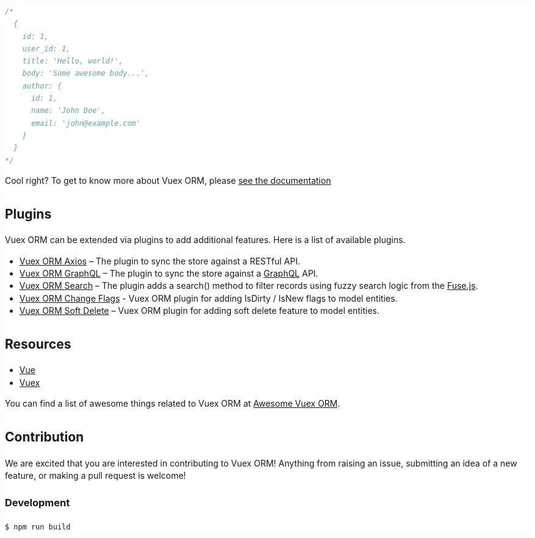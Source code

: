 ```js
/*
  {
    id: 1,
    user_id: 1,
    title: 'Hello, world!',
    body: 'Some awesome body...',
    author: {
      id: 1,
      name: 'John Doe',
      email: 'john@example.com'
    }
  }
*/
```

Cool right? To get to know more about Vuex ORM, please [see the documentation](https://vuex-orm.github.io/vuex-orm)

## Plugins

Vuex ORM can be extended via plugins to add additional features. Here is a list of available plugins.

- [Vuex ORM Axios](https://github.com/vuex-orm/plugin-axios) – The plugin to sync the store against a RESTful API.
- [Vuex ORM GraphQL](https://github.com/vuex-orm/plugin-graphql) – The plugin to sync the store against a [GraphQL](https://graphql.org) API.
- [Vuex ORM Search](https://github.com/vuex-orm/plugin-search) – The plugin adds a search() method to filter records using fuzzy search logic from the [Fuse.js](http://fusejs.io).
- [Vuex ORM Change Flags](https://github.com/vuex-orm/plugin-change-flags) - Vuex ORM plugin for adding IsDirty / IsNew flags to model entities.
- [Vuex ORM Soft Delete](https://github.com/vuex-orm/plugin-soft-delete) – Vuex ORM plugin for adding soft delete feature to model entities.

## Resources

- [Vue](https://vuejs.org)
- [Vuex](https://vuex.vuejs.org)

You can find a list of awesome things related to Vuex ORM at [Awesome Vuex ORM](https://github.com/vuex-orm/awesome-vuex-orm).

## Contribution

We are excited that you are interested in contributing to Vuex ORM! Anything from raising an issue, submitting an idea of a new feature, or making a pull request is welcome!

### Development

```bash
$ npm run build
```
